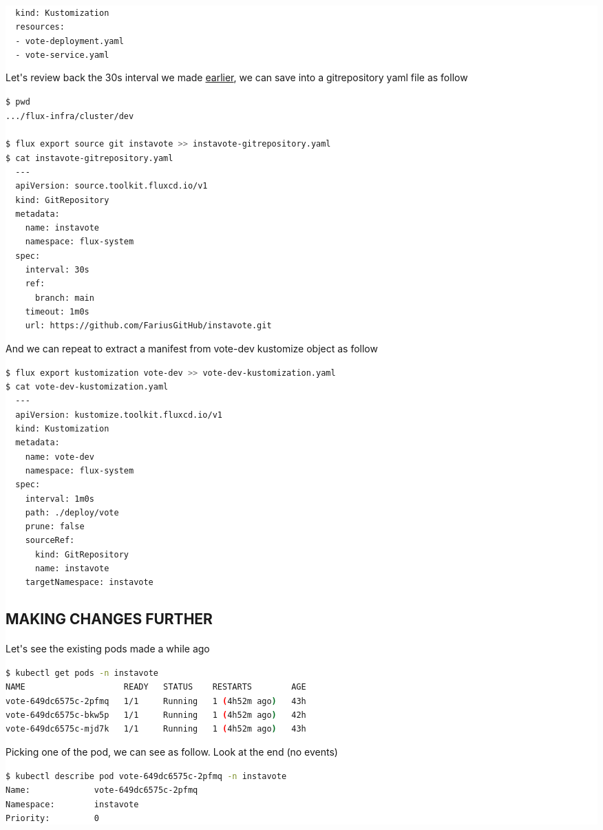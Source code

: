 ```sh
  kind: Kustomization
  resources:
  - vote-deployment.yaml
  - vote-service.yaml

```

Let's review back the 30s interval we made [earlier](https://github.com/FariusGitHub/GitOpsFluxCD/blob/main/README.md), we can save into a gitrepository yaml file as follow

```sh
$ pwd
.../flux-infra/cluster/dev

$ flux export source git instavote >> instavote-gitrepository.yaml
$ cat instavote-gitrepository.yaml
  ---
  apiVersion: source.toolkit.fluxcd.io/v1
  kind: GitRepository
  metadata:
    name: instavote
    namespace: flux-system
  spec:
    interval: 30s
    ref:
      branch: main
    timeout: 1m0s
    url: https://github.com/FariusGitHub/instavote.git
```
And we can repeat to extract a manifest from vote-dev kustomize object as follow

```sh
$ flux export kustomization vote-dev >> vote-dev-kustomization.yaml
$ cat vote-dev-kustomization.yaml
  ---
  apiVersion: kustomize.toolkit.fluxcd.io/v1
  kind: Kustomization
  metadata:
    name: vote-dev
    namespace: flux-system
  spec:
    interval: 1m0s
    path: ./deploy/vote
    prune: false
    sourceRef:
      kind: GitRepository
      name: instavote
    targetNamespace: instavote
```

## MAKING CHANGES FURTHER
Let's see the existing pods made a while ago
```sh
$ kubectl get pods -n instavote
NAME                    READY   STATUS    RESTARTS        AGE
vote-649dc6575c-2pfmq   1/1     Running   1 (4h52m ago)   43h
vote-649dc6575c-bkw5p   1/1     Running   1 (4h52m ago)   42h
vote-649dc6575c-mjd7k   1/1     Running   1 (4h52m ago)   43h
```
Picking one of the pod, we can see as follow. Look at the end (no events)
```sh
$ kubectl describe pod vote-649dc6575c-2pfmq -n instavote
Name:             vote-649dc6575c-2pfmq
Namespace:        instavote
Priority:         0
```